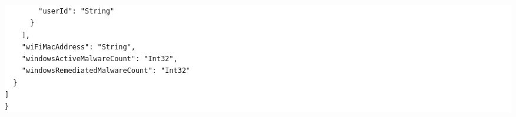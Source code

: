 ```http
        "userId": "String"
      }
    ],
    "wiFiMacAddress": "String",
    "windowsActiveMalwareCount": "Int32",
    "windowsRemediatedMalwareCount": "Int32"
  }
]
}

```